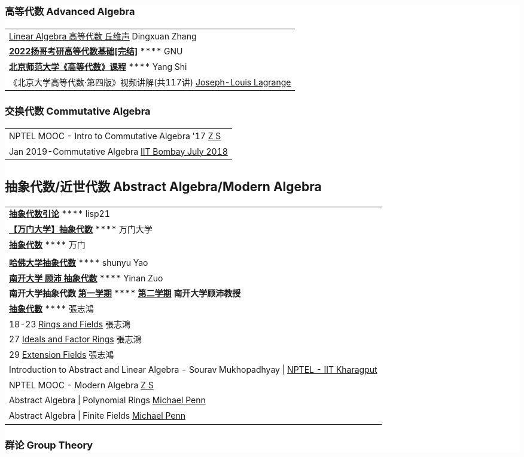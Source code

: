 ### 高等代数 Advanced Algebra

|                                                                                                                             |
| --------------------------------------------------------------------------------------------------------------------------- |
| [Linear Algebra 高等代数 丘维声](https://www.youtube.com/playlist?list=PLrzlne6L2KXiOjw17X3IPJ-sg250GMgC2) Dingxuan Zhang          |
| [**2022扬哥考研高等代数基础\[完结\]**](https://www.youtube.com/playlist?list=PL2egac4HqLwZSSKr4f5DBRLFerSK570y7) **** GNU               |
| [**北京师范大学《高等代数》课程**](https://www.youtube.com/playlist?list=PLJFjplVLAUkz3rLF3biLuoFikmVAwlV6c)  **** Yang Shi               |
| 《北京大学高等代数·第四版》视频讲解(共117讲) [Joseph-Louis Lagrange](https://www.youtube.com/playlist?list=PLHpfx416EzLOlzZhVYSDBBEskKW-lSOOW) |

### 交换代数 Commutative Algebra

|                                                                                                                               |
| ----------------------------------------------------------------------------------------------------------------------------- |
| NPTEL MOOC - Intro to Commutative Algebra '17 [Z S](https://www.youtube.com/playlist?list=PLGdMwVKbjVQ8sTTfQxYLkKkTcMfeKAddF) |
| Jan 2019-Commutative Algebra [IIT Bombay July 2018](https://www.youtube.com/playlist?list=PLOzRYVm0a65ciwgfu86gqt1dWZNoRlBuO) |

## 抽象代数/近世代数 Abstract Algebra/Modern Algebra

|                                                                                                                                                                                                           |
| --------------------------------------------------------------------------------------------------------------------------------------------------------------------------------------------------------- |
| [**抽象代数引论**](https://www.youtube.com/playlist?list=PL2BA7C84A3B3FD857)  **** lisp21                                                                                                                       |
| [**【万门大学】抽象代数**](https://www.youtube.com/playlist?list=PL0GyqFMD-UCFbYm9JlnTBNPC0lH3elWFH)  **** 万门大学                                                                                                     |
| [**抽象代数**](https://www.youtube.com/playlist?list=PLcD8YRQ4Ql6WSLdRrA9cejTGxnF0FpHnc)  **** 万门                                                                                                             |
|                                                                                                                                                                                                           |
| [**哈佛大学抽象代数**](https://www.youtube.com/channel/UC0DwxTbFTps2Hm8cGo-JMuQ/videos)  **** shunyu Yao                                                                                                          |
| [**南开大学 顾沛 抽象代数**](https://www.youtube.com/playlist?list=PLL9\_dkEPJSDmiPF1X0KOmDeJL5x7310ii)  **** Yinan Zuo                                                                                             |
| **南开大学抽象代数** [**第一学期**](https://www.youtube.com/playlist?list=PLGDn1qGbQe6t\_sIWd9kb0qxI0QQw3656v) **** [**第二学期**](https://www.youtube.com/playlist?list=PLGDn1qGbQe6uwzDgxgV0ueu2H8Jt8810H) **南开大学顾沛教授** |
| [**抽象代數**](https://www.youtube.com/playlist?list=PLUM5vdzDQB4FJIvxS8wH0yoRR2ZA4SczL)  **** 張志鴻                                                                                                            |
| 18-23 [Rings and Fields](https://www.youtube.com/playlist?list=PLUM5vdzDQB4Fuwy2Ja1mrUeRNIOG84Dht) 張志鴻                                                                                                    |
| 27 [Ideals and Factor Rings](https://www.youtube.com/playlist?list=PLUM5vdzDQB4ECO4fWVFwDapWfS\_J9E5rR) 張志鴻                                                                                               |
| 29 [Extension Fields](https://www.youtube.com/playlist?list=PLUM5vdzDQB4FToBZq9\_CW-syG8qoOT3HF) 張志鴻                                                                                                      |
| Introduction to Abstract and Linear Algebra - Sourav Mukhopadhyay \| [NPTEL - IIT Kharagput](https://www.youtube.com/playlist?list=PLEAYkSg4uSQ2PS2t1LNFMHrr1h9Fo2TxT)                                    |
| NPTEL MOOC - Modern Algebra [Z S](https://www.youtube.com/playlist?list=PLGdMwVKbjVQ\_0jCDy68XrO2O1vIftFe3E)                                                                                              |
| Abstract Algebra \| Polynomial Rings [Michael Penn](https://www.youtube.com/playlist?list=PL22w63XsKjqxCyOoEXOhplNu4KCmvbJB2)                                                                             |
| Abstract Algebra \| Finite Fields [Michael Penn](https://www.youtube.com/playlist?list=PL22w63XsKjqzKwChWo1wO8arV2hsIvrhp)                                                                                |

### 群论 Group Theory
